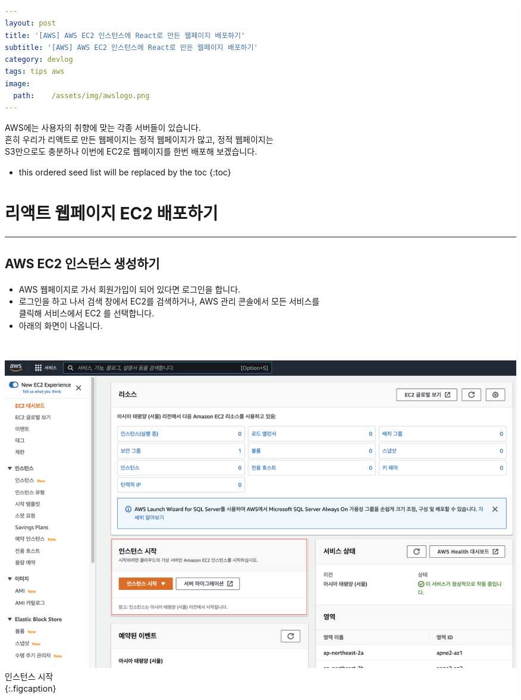 ```yaml
---
layout: post
title: '[AWS] AWS EC2 인스턴스에 React로 만든 웹페이지 배포하기'
subtitle: '[AWS] AWS EC2 인스턴스에 React로 만든 웹페이지 배포하기'
category: devlog
tags: tips aws
image:
  path:    /assets/img/awslogo.png
---
```


AWS에는 사용자의 취향에 맞는 각종 서버들이 있습니다.  
흔히 우리가 리액트로 만든 웹페이지는 정적 웹페이지가 많고, 정적 웹페이지는  
S3만으로도 충분하나 이번에 EC2로 웹페이지를 한번 배포해 보겠습니다.  



* this ordered seed list will be replaced by the toc
{:toc}  

# 리액트 웹페이지 EC2 배포하기  
---

## AWS EC2 인스턴스 생성하기  

* AWS 웹페이지로 가서 회원가입이 되어 있다면 로그인을 합니다.  
* 로그인을 하고 나서 검색 창에서 EC2를 검색하거나, AWS 관리 콘솔에서 모든 서비스를  
클릭해 서비스에서 EC2 를 선택합니다.  
* 아래의 화면이 나옵니다.  

<br>  

![](../../../assets/img/tips/2022-06-18-aws-ec2/ec1.png)  
인스턴스 시작  
{:.figcaption}  
